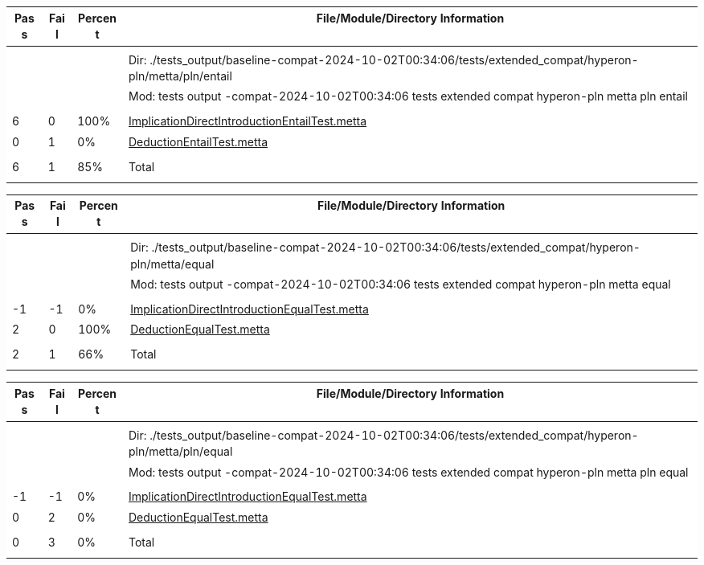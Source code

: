 
|  Pass |  Fail |  Percent | File/Module/Directory Information                                                                              |
|-------|-------|----------|----------------------------------------------------------------------------------------------------|
|       |       |          |                                                                                |
|       |       |          | Dir: ./tests_output/baseline-compat-2024-10-02T00:34:06/tests/extended_compat/hyperon-pln/metta/pln/entail|
|       |       |          | Mod: tests output -compat-2024-10-02T00:34:06 tests extended compat hyperon-pln metta pln entail|
|       |       |          |                                                                                |
|     6 |     0 |    100%  | [ImplicationDirectIntroductionEntailTest.metta](https://logicmoo.org/public/metta/reports/tests_output/baseline-compat-2024-10-02T00:34:06/tests/extended_compat/hyperon-pln/metta/pln/entail/ImplicationDirectIntroductionEntailTest.metta.html) |
|     0 |     1 |      0%  | [DeductionEntailTest.metta](https://logicmoo.org/public/metta/reports/tests_output/baseline-compat-2024-10-02T00:34:06/tests/extended_compat/hyperon-pln/metta/pln/entail/DeductionEntailTest.metta.html) |
|       |       |          |                                                                                |
|     6 |     1 |     85%  | Total                                                                          |
|       |       |          |                                                                                |


|  Pass |  Fail |  Percent | File/Module/Directory Information                                                                              |
|-------|-------|----------|----------------------------------------------------------------------------------------------------|
|       |       |          |                                                                                |
|       |       |          | Dir: ./tests_output/baseline-compat-2024-10-02T00:34:06/tests/extended_compat/hyperon-pln/metta/equal|
|       |       |          | Mod: tests output -compat-2024-10-02T00:34:06 tests extended compat hyperon-pln metta equal|
|       |       |          |                                                                                |
|    -1 |    -1 |      0%  | [ImplicationDirectIntroductionEqualTest.metta](https://logicmoo.org/public/metta/reports/tests_output/baseline-compat-2024-10-02T00:34:06/tests/extended_compat/hyperon-pln/metta/equal/ImplicationDirectIntroductionEqualTest.metta.html) |
|     2 |     0 |    100%  | [DeductionEqualTest.metta](https://logicmoo.org/public/metta/reports/tests_output/baseline-compat-2024-10-02T00:34:06/tests/extended_compat/hyperon-pln/metta/equal/DeductionEqualTest.metta.html) |
|       |       |          |                                                                                |
|     2 |     1 |     66%  | Total                                                                          |
|       |       |          |                                                                                |


|  Pass |  Fail |  Percent | File/Module/Directory Information                                                                              |
|-------|-------|----------|----------------------------------------------------------------------------------------------------|
|       |       |          |                                                                                |
|       |       |          | Dir: ./tests_output/baseline-compat-2024-10-02T00:34:06/tests/extended_compat/hyperon-pln/metta/pln/equal|
|       |       |          | Mod: tests output -compat-2024-10-02T00:34:06 tests extended compat hyperon-pln metta pln equal|
|       |       |          |                                                                                |
|    -1 |    -1 |      0%  | [ImplicationDirectIntroductionEqualTest.metta](https://logicmoo.org/public/metta/reports/tests_output/baseline-compat-2024-10-02T00:34:06/tests/extended_compat/hyperon-pln/metta/pln/equal/ImplicationDirectIntroductionEqualTest.metta.html) |
|     0 |     2 |      0%  | [DeductionEqualTest.metta](https://logicmoo.org/public/metta/reports/tests_output/baseline-compat-2024-10-02T00:34:06/tests/extended_compat/hyperon-pln/metta/pln/equal/DeductionEqualTest.metta.html) |
|       |       |          |                                                                                |
|     0 |     3 |      0%  | Total                                                                          |
|       |       |          |                                                                                |
